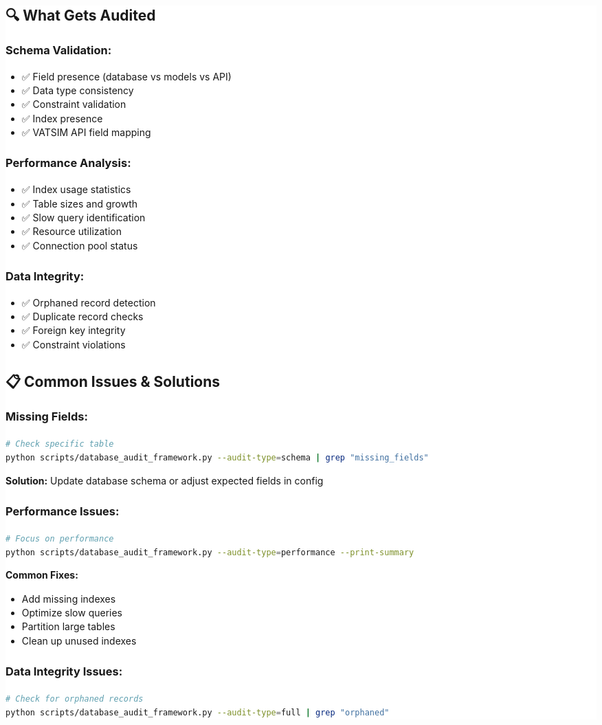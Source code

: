 ## 🔍 What Gets Audited

### **Schema Validation:**
- ✅ Field presence (database vs models vs API)
- ✅ Data type consistency
- ✅ Constraint validation
- ✅ Index presence
- ✅ VATSIM API field mapping

### **Performance Analysis:**
- ✅ Index usage statistics
- ✅ Table sizes and growth
- ✅ Slow query identification
- ✅ Resource utilization
- ✅ Connection pool status

### **Data Integrity:**
- ✅ Orphaned record detection
- ✅ Duplicate record checks
- ✅ Foreign key integrity
- ✅ Constraint violations

## 📋 Common Issues & Solutions

### **Missing Fields:**
```bash
# Check specific table
python scripts/database_audit_framework.py --audit-type=schema | grep "missing_fields"
```

**Solution:** Update database schema or adjust expected fields in config

### **Performance Issues:**
```bash
# Focus on performance
python scripts/database_audit_framework.py --audit-type=performance --print-summary
```

**Common Fixes:**
- Add missing indexes
- Optimize slow queries
- Partition large tables
- Clean up unused indexes

### **Data Integrity Issues:**
```bash
# Check for orphaned records
python scripts/database_audit_framework.py --audit-type=full | grep "orphaned"
```
